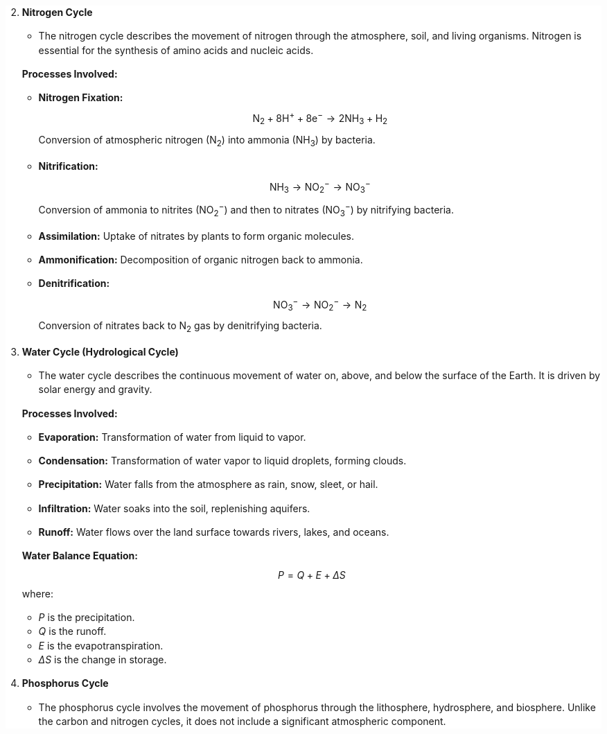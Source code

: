 2. **Nitrogen Cycle**

    - The nitrogen cycle describes the movement of nitrogen through the atmosphere, soil, and living organisms. Nitrogen is essential for the synthesis of amino acids and nucleic acids.
    
    **Processes Involved:**
    
    - **Nitrogen Fixation:**
      $$\text{N}_2 + 8\text{H}^+ + 8\text{e}^- \rightarrow 2\text{NH}_3 + \text{H}_2$$
      Conversion of atmospheric nitrogen ($\text{N}_2$) into ammonia ($\text{NH}_3$) by bacteria.
    
    - **Nitrification:**
      $$\text{NH}_3 \rightarrow \text{NO}_2^- \rightarrow \text{NO}_3^-$$
      Conversion of ammonia to nitrites ($\text{NO}_2^-$) and then to nitrates ($\text{NO}_3^-$) by nitrifying bacteria.
    
    - **Assimilation:**
      Uptake of nitrates by plants to form organic molecules.
    
    - **Ammonification:**
      Decomposition of organic nitrogen back to ammonia.
    
    - **Denitrification:**
      $$\text{NO}_3^- \rightarrow \text{NO}_2^- \rightarrow \text{N}_2$$
      Conversion of nitrates back to $\text{N}_2$ gas by denitrifying bacteria.

3. **Water Cycle (Hydrological Cycle)**

    - The water cycle describes the continuous movement of water on, above, and below the surface of the Earth. It is driven by solar energy and gravity.
    
    **Processes Involved:**
    
    - **Evaporation:**
      Transformation of water from liquid to vapor.
    
    - **Condensation:**
      Transformation of water vapor to liquid droplets, forming clouds.
    
    - **Precipitation:**
      Water falls from the atmosphere as rain, snow, sleet, or hail.
    
    - **Infiltration:**
      Water soaks into the soil, replenishing aquifers.
    
    - **Runoff:**
      Water flows over the land surface towards rivers, lakes, and oceans.
    
    **Water Balance Equation:**
    $$P = Q + E + \Delta S$$
    where:
    - $P$ is the precipitation.
    - $Q$ is the runoff.
    - $E$ is the evapotranspiration.
    - $\Delta S$ is the change in storage.

4. **Phosphorus Cycle**

    - The phosphorus cycle involves the movement of phosphorus through the lithosphere, hydrosphere, and biosphere. Unlike the carbon and nitrogen cycles, it does not include a significant atmospheric component.
    